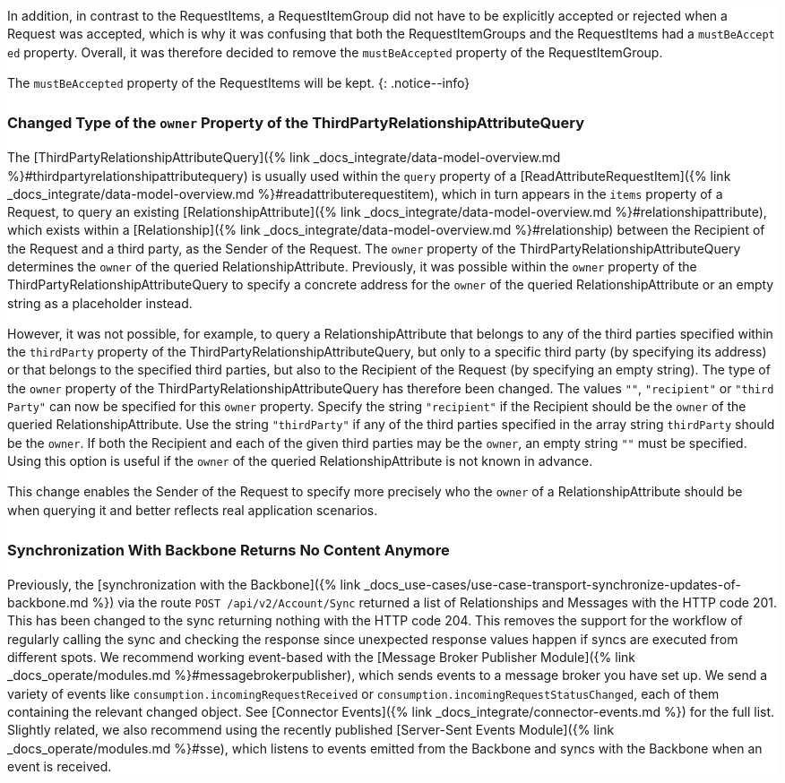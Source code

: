 In addition, in contrast to the RequestItems, a RequestItemGroup did not have to be explicitly accepted or rejected when a Request was accepted, which is why it was confusing that both the RequestItemGroups and the RequestItems had a `mustBeAccepted` property. Overall, it was therefore decided to remove the `mustBeAccepted` property of the RequestItemGroup.

The `mustBeAccepted` property of the RequestItems will be kept.
{: .notice--info}

### Changed Type of the `owner` Property of the ThirdPartyRelationshipAttributeQuery

The [ThirdPartyRelationshipAttributeQuery]({% link _docs_integrate/data-model-overview.md %}#thirdpartyrelationshipattributequery) is usually used within the `query` property of a [ReadAttributeRequestItem]({% link _docs_integrate/data-model-overview.md %}#readattributerequestitem), which in turn appears in the `items` property of a Request, to query an existing [RelationshipAttribute]({% link _docs_integrate/data-model-overview.md %}#relationshipattribute), which exists within a [Relationship]({% link _docs_integrate/data-model-overview.md %}#relationship) between the Recipient of the Request and a third party, as the Sender of the Request. The `owner` property of the ThirdPartyRelationshipAttributeQuery determines the `owner` of the queried RelationshipAttribute. Previously, it was possible within the `owner` property of the ThirdPartyRelationshipAttributeQuery to specify a concrete address for the `owner` of the queried RelationshipAttribute or an empty string as a placeholder instead.

However, it was not possible, for example, to query a RelationshipAttribute that belongs to any of the third parties specified within the `thirdParty` property of the ThirdPartyRelationshipAttributeQuery, but only to a specific third party (by specifying its address) or that belongs to the specified third parties, but also to the Recipient of the Request (by specifying an empty string). The type of the `owner` property of the ThirdPartyRelationshipAttributeQuery has therefore been changed. The values `""`, `"recipient"` or `"thirdParty"` can now be specified for this `owner` property. Specify the string `"recipient"` if the Recipient should be the `owner` of the queried RelationshipAttribute. Use the string `"thirdParty"` if any of the third parties specified in the array string `thirdParty` should be the `owner`. If both the Recipient and each of the given third parties may be the `owner`, an empty string `""` must be specified. Using this option is useful if the `owner` of the queried RelationshipAttribute is not known in advance.

This change enables the Sender of the Request to specify more precisely who the `owner` of a RelationshipAttribute should be when querying it and better reflects real application scenarios.

### Synchronization With Backbone Returns No Content Anymore

Previously, the [synchronization with the Backbone]({% link _docs_use-cases/use-case-transport-synchronize-updates-of-backbone.md %}) via the route `POST /api/v2/Account/Sync` returned a list of Relationships and Messages with the HTTP code 201. This has been changed to the sync returning nothing with the HTTP code 204. This removes the support for the workflow of regularly calling the sync and checking the response since unexpected response values happen if syncs are executed from different spots. We recommend working event-based with the [Message Broker Publisher Module]({% link _docs_operate/modules.md %}#messagebrokerpublisher), which sends events to a message broker you have set up. We send a variety of events like `consumption.incomingRequestReceived` or `consumption.incomingRequestStatusChanged`, each of them containing the relevant changed object. See [Connector Events]({% link _docs_integrate/connector-events.md %}) for the full list. Slightly related, we also recommend using the recently published [Server-Sent Events Module]({% link _docs_operate/modules.md %}#sse), which listens to events emitted from the Backbone and syncs with the Backbone when an event is received.

